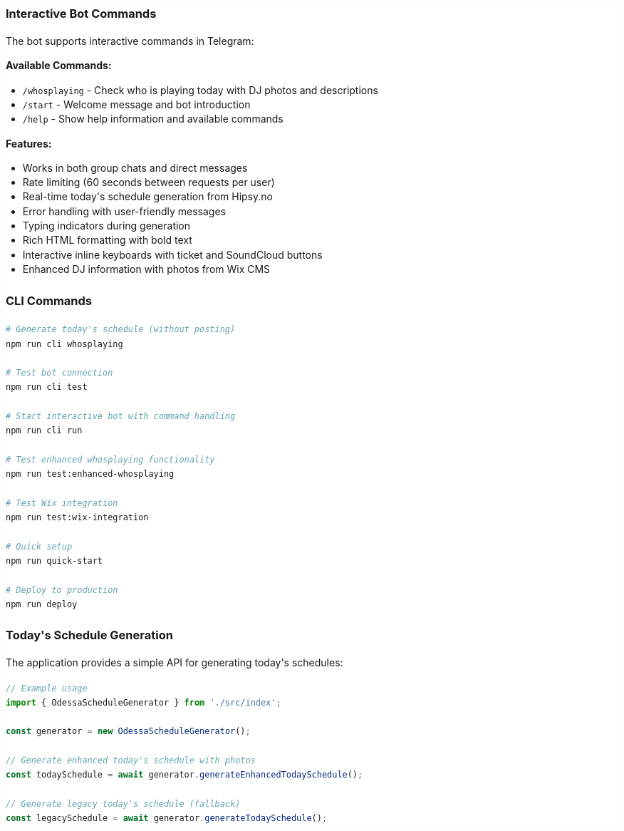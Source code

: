### Interactive Bot Commands

The bot supports interactive commands in Telegram:

**Available Commands:**
- `/whosplaying` - Check who is playing today with DJ photos and descriptions
- `/start` - Welcome message and bot introduction
- `/help` - Show help information and available commands

**Features:**
- Works in both group chats and direct messages
- Rate limiting (60 seconds between requests per user)
- Real-time today's schedule generation from Hipsy.no
- Error handling with user-friendly messages
- Typing indicators during generation
- Rich HTML formatting with bold text
- Interactive inline keyboards with ticket and SoundCloud buttons
- Enhanced DJ information with photos from Wix CMS

### CLI Commands

```bash
# Generate today's schedule (without posting)
npm run cli whosplaying

# Test bot connection
npm run cli test

# Start interactive bot with command handling
npm run cli run

# Test enhanced whosplaying functionality
npm run test:enhanced-whosplaying

# Test Wix integration
npm run test:wix-integration

# Quick setup
npm run quick-start

# Deploy to production
npm run deploy
```

### Today's Schedule Generation

The application provides a simple API for generating today's schedules:

```typescript
// Example usage
import { OdessaScheduleGenerator } from './src/index';

const generator = new OdessaScheduleGenerator();

// Generate enhanced today's schedule with photos
const todaySchedule = await generator.generateEnhancedTodaySchedule();

// Generate legacy today's schedule (fallback)
const legacySchedule = await generator.generateTodaySchedule();
```
